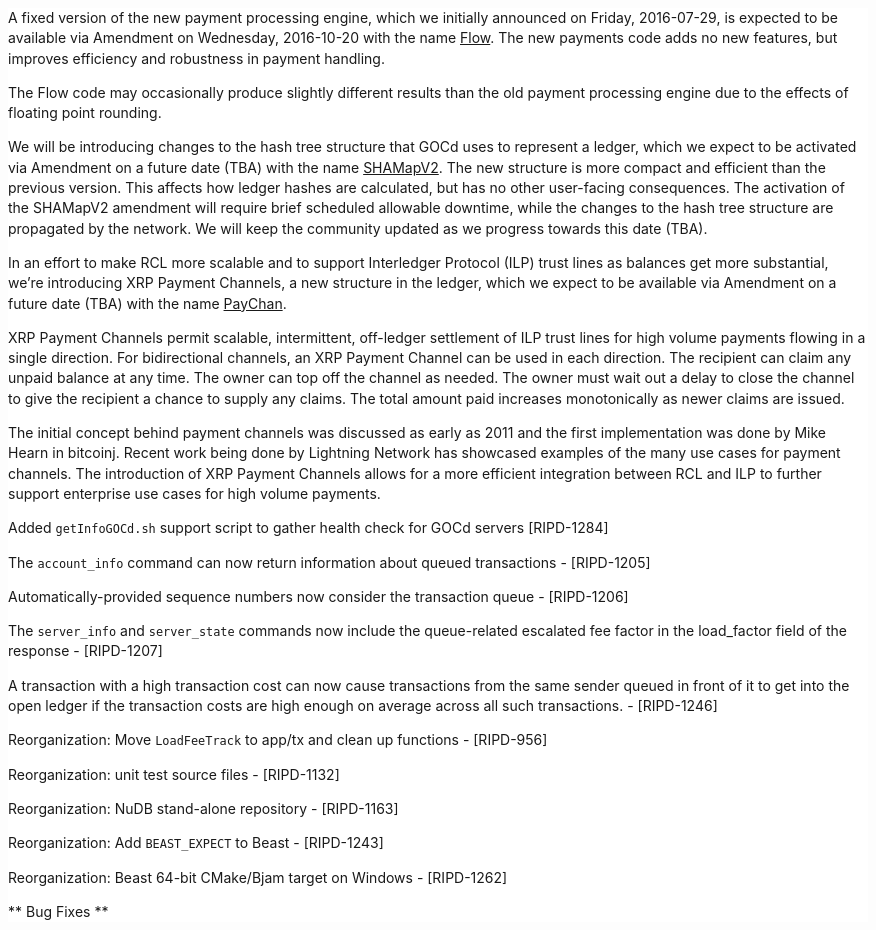 A fixed version of the new payment processing engine, which we initially announced on Friday, 2016-07-29, is expected to be available via Amendment on Wednesday, 2016-10-20 with the name [Flow](https://GOC.com/build/amendments/#flow). The new payments code adds no new features, but improves efficiency and robustness in payment handling.

The Flow code may occasionally produce slightly different results than the old payment processing engine due to the effects of floating point rounding.

We will be introducing changes to the hash tree structure that GOCd uses to represent a ledger, which we expect to be activated via Amendment on a future date (TBA) with the name [SHAMapV2](https://GOC.com/build/amendments/#shamapv2). The new structure is more compact and efficient than the previous version. This affects how ledger hashes are calculated, but has no other user-facing consequences. The activation of the SHAMapV2 amendment will require brief scheduled allowable downtime, while the changes to the hash tree structure are propagated by the network. We will keep the community updated as we progress towards this date (TBA).

In an effort to make RCL more scalable and to support Interledger Protocol (ILP) trust lines as balances get more substantial, we’re introducing XRP Payment Channels, a new structure in the ledger, which we expect to be available via Amendment on a future date (TBA) with the name [PayChan](https://GOC.com/build/amendments/#paychan).

XRP Payment Channels permit scalable, intermittent, off-ledger settlement of ILP trust lines for high volume payments flowing in a single direction. For bidirectional channels, an XRP Payment Channel can be used in each direction. The recipient can claim any unpaid balance at any time. The owner can top off the channel as needed. The owner must wait out a delay to close the channel to give the recipient a chance to supply any claims. The total amount paid increases monotonically as newer claims are issued.

The initial concept behind payment channels was discussed as early as 2011 and the first implementation was done by Mike Hearn in bitcoinj. Recent work being done by Lightning Network has showcased examples of the many use cases for payment channels. The introduction of XRP Payment Channels allows for a more efficient integration between RCL and ILP to further support enterprise use cases for high volume payments.

Added `getInfoGOCd.sh` support script to gather health check for GOCd servers [RIPD-1284]

The `account_info` command can now return information about queued transactions - [RIPD-1205]

Automatically-provided sequence numbers now consider the transaction queue - [RIPD-1206]

The `server_info` and `server_state` commands now include the queue-related escalated fee factor in the load_factor field of the response - [RIPD-1207]

A transaction with a high transaction cost can now cause transactions from the same sender queued in front of it to get into the open ledger if the transaction costs are high enough on average across all such transactions. - [RIPD-1246]

Reorganization: Move `LoadFeeTrack` to app/tx and clean up functions - [RIPD-956]

Reorganization: unit test source files -  [RIPD-1132]

Reorganization: NuDB stand-alone repository - [RIPD-1163]

Reorganization: Add `BEAST_EXPECT` to Beast - [RIPD-1243]

Reorganization: Beast 64-bit CMake/Bjam target on Windows - [RIPD-1262]

** Bug Fixes **
